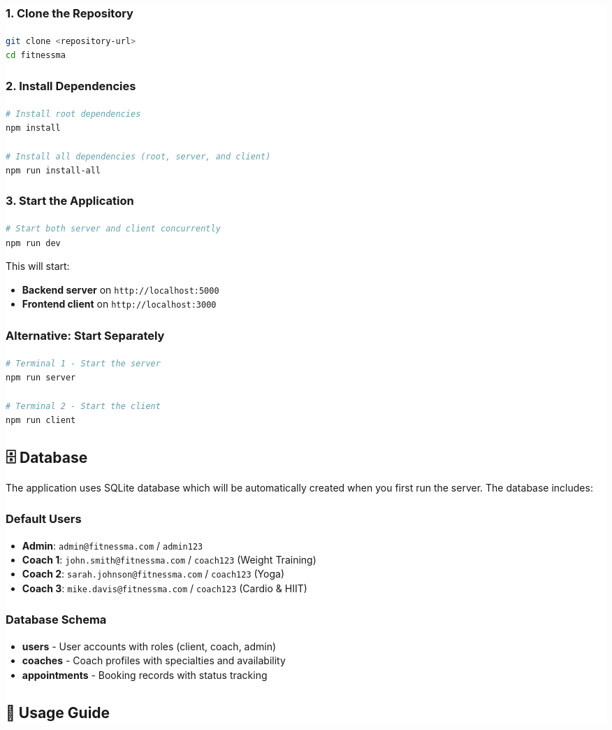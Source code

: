 ### 1. Clone the Repository
```bash
git clone <repository-url>
cd fitnessma
```

### 2. Install Dependencies
```bash
# Install root dependencies
npm install

# Install all dependencies (root, server, and client)
npm run install-all
```

### 3. Start the Application
```bash
# Start both server and client concurrently
npm run dev
```

This will start:
- **Backend server** on `http://localhost:5000`
- **Frontend client** on `http://localhost:3000`

### Alternative: Start Separately
```bash
# Terminal 1 - Start the server
npm run server

# Terminal 2 - Start the client
npm run client
```

## 🗄️ Database

The application uses SQLite database which will be automatically created when you first run the server. The database includes:

### Default Users
- **Admin**: `admin@fitnessma.com` / `admin123`
- **Coach 1**: `john.smith@fitnessma.com` / `coach123` (Weight Training)
- **Coach 2**: `sarah.johnson@fitnessma.com` / `coach123` (Yoga)
- **Coach 3**: `mike.davis@fitnessma.com` / `coach123` (Cardio & HIIT)

### Database Schema
- **users** - User accounts with roles (client, coach, admin)
- **coaches** - Coach profiles with specialties and availability
- **appointments** - Booking records with status tracking

## 🎯 Usage Guide
